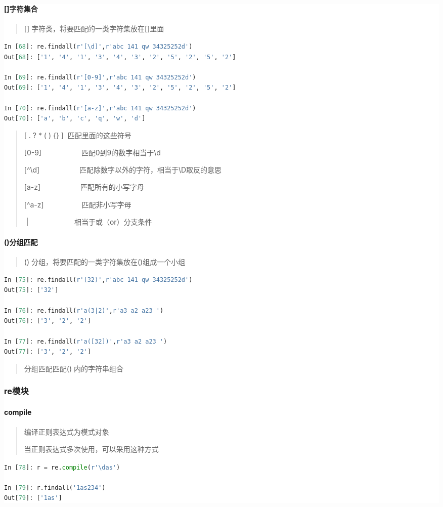 

#### []字符集合

> []   字符类，将要匹配的一类字符集放在[]里面

```python
In [68]: re.findall(r'[\d]',r'abc 141 qw 34325252d')
Out[68]: ['1', '4', '1', '3', '4', '3', '2', '5', '2', '5', '2']

In [69]: re.findall(r'[0-9]',r'abc 141 qw 34325252d')
Out[69]: ['1', '4', '1', '3', '4', '3', '2', '5', '2', '5', '2']

In [70]: re.findall(r'[a-z]',r'abc 141 qw 34325252d')
Out[70]: ['a', 'b', 'c', 'q', 'w', 'd']
```

> [ . ? * ( ) {} ]          匹配里面的这些符号
>
> [0-9]                    匹配0到9的数字相当于\d
>
> [^\d]                    匹配除数字以外的字符，相当于\D取反的意思
>
> [a-z]                    匹配所有的小写字母
>
> [^a-z]                   匹配非小写字母
>
>  \|                          相当于或（or）分支条件

#### ()分组匹配

> () 分组，将要匹配的一类字符集放在()组成一个小组

```python
In [75]: re.findall(r'(32)',r'abc 141 qw 34325252d')
Out[75]: ['32']

In [76]: re.findall(r'a(3|2)',r'a3 a2 a23 ')
Out[76]: ['3', '2', '2']

In [77]: re.findall(r'a([32])',r'a3 a2 a23 ')
Out[77]: ['3', '2', '2']
```

> 分组匹配匹配() 内的字符串组合



### re模块

#### compile

> 编译正则表达式为模式对象
>
> 当正则表达式多次使用，可以采用这种方式

```python
In [78]: r = re.compile(r'\das')

In [79]: r.findall('1as234')
Out[79]: ['1as']
```
